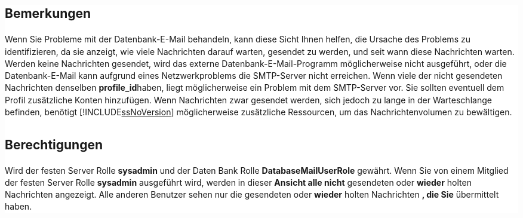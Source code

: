 ## <a name="remarks"></a>Bemerkungen  
 Wenn Sie Probleme mit der Datenbank-E-Mail behandeln, kann diese Sicht Ihnen helfen, die Ursache des Problems zu identifizieren, da sie anzeigt, wie viele Nachrichten darauf warten, gesendet zu werden, und seit wann diese Nachrichten warten. Werden keine Nachrichten gesendet, wird das externe Datenbank-E-Mail-Programm möglicherweise nicht ausgeführt, oder die Datenbank-E-Mail kann aufgrund eines Netzwerkproblems die SMTP-Server nicht erreichen. Wenn viele der nicht gesendeten Nachrichten denselben **profile_id**haben, liegt möglicherweise ein Problem mit dem SMTP-Server vor. Sie sollten eventuell dem Profil zusätzliche Konten hinzufügen. Wenn Nachrichten zwar gesendet werden, sich jedoch zu lange in der Warteschlange befinden, benötigt [!INCLUDE[ssNoVersion](../../includes/ssnoversion-md.md)] möglicherweise zusätzliche Ressourcen, um das Nachrichtenvolumen zu bewältigen.  
  
## <a name="permissions"></a>Berechtigungen  
 Wird der festen Server Rolle **sysadmin** und der Daten Bank Rolle **DatabaseMailUserRole** gewährt. Wenn Sie von einem Mitglied der festen Server Rolle **sysadmin** ausgeführt wird, werden in dieser **Ansicht alle nicht** gesendeten oder **wieder** holten Nachrichten angezeigt. Alle anderen Benutzer sehen nur die gesendeten oder **wieder** holten Nachrichten **, die Sie** übermittelt haben.  
  
  
